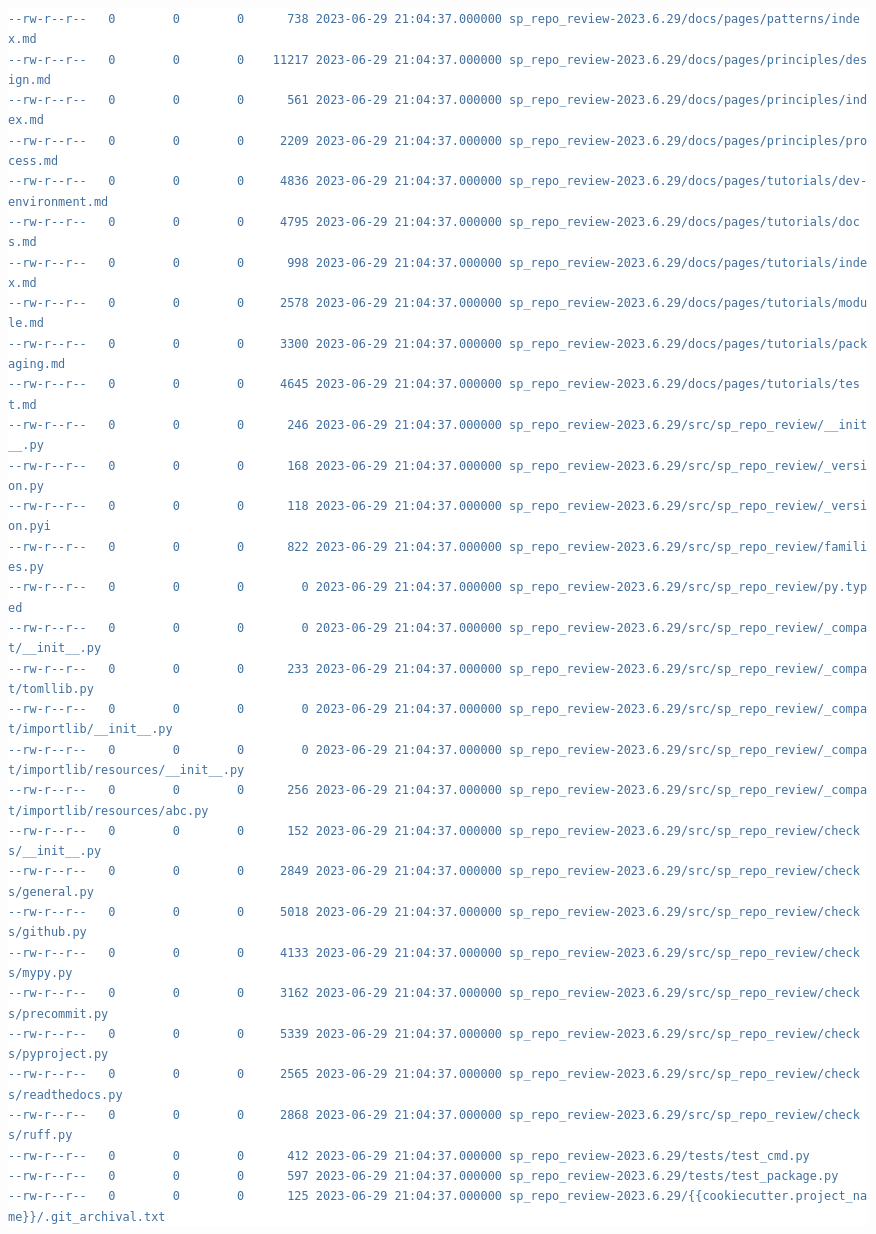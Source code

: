 ```diff
--rw-r--r--   0        0        0      738 2023-06-29 21:04:37.000000 sp_repo_review-2023.6.29/docs/pages/patterns/index.md
--rw-r--r--   0        0        0    11217 2023-06-29 21:04:37.000000 sp_repo_review-2023.6.29/docs/pages/principles/design.md
--rw-r--r--   0        0        0      561 2023-06-29 21:04:37.000000 sp_repo_review-2023.6.29/docs/pages/principles/index.md
--rw-r--r--   0        0        0     2209 2023-06-29 21:04:37.000000 sp_repo_review-2023.6.29/docs/pages/principles/process.md
--rw-r--r--   0        0        0     4836 2023-06-29 21:04:37.000000 sp_repo_review-2023.6.29/docs/pages/tutorials/dev-environment.md
--rw-r--r--   0        0        0     4795 2023-06-29 21:04:37.000000 sp_repo_review-2023.6.29/docs/pages/tutorials/docs.md
--rw-r--r--   0        0        0      998 2023-06-29 21:04:37.000000 sp_repo_review-2023.6.29/docs/pages/tutorials/index.md
--rw-r--r--   0        0        0     2578 2023-06-29 21:04:37.000000 sp_repo_review-2023.6.29/docs/pages/tutorials/module.md
--rw-r--r--   0        0        0     3300 2023-06-29 21:04:37.000000 sp_repo_review-2023.6.29/docs/pages/tutorials/packaging.md
--rw-r--r--   0        0        0     4645 2023-06-29 21:04:37.000000 sp_repo_review-2023.6.29/docs/pages/tutorials/test.md
--rw-r--r--   0        0        0      246 2023-06-29 21:04:37.000000 sp_repo_review-2023.6.29/src/sp_repo_review/__init__.py
--rw-r--r--   0        0        0      168 2023-06-29 21:04:37.000000 sp_repo_review-2023.6.29/src/sp_repo_review/_version.py
--rw-r--r--   0        0        0      118 2023-06-29 21:04:37.000000 sp_repo_review-2023.6.29/src/sp_repo_review/_version.pyi
--rw-r--r--   0        0        0      822 2023-06-29 21:04:37.000000 sp_repo_review-2023.6.29/src/sp_repo_review/families.py
--rw-r--r--   0        0        0        0 2023-06-29 21:04:37.000000 sp_repo_review-2023.6.29/src/sp_repo_review/py.typed
--rw-r--r--   0        0        0        0 2023-06-29 21:04:37.000000 sp_repo_review-2023.6.29/src/sp_repo_review/_compat/__init__.py
--rw-r--r--   0        0        0      233 2023-06-29 21:04:37.000000 sp_repo_review-2023.6.29/src/sp_repo_review/_compat/tomllib.py
--rw-r--r--   0        0        0        0 2023-06-29 21:04:37.000000 sp_repo_review-2023.6.29/src/sp_repo_review/_compat/importlib/__init__.py
--rw-r--r--   0        0        0        0 2023-06-29 21:04:37.000000 sp_repo_review-2023.6.29/src/sp_repo_review/_compat/importlib/resources/__init__.py
--rw-r--r--   0        0        0      256 2023-06-29 21:04:37.000000 sp_repo_review-2023.6.29/src/sp_repo_review/_compat/importlib/resources/abc.py
--rw-r--r--   0        0        0      152 2023-06-29 21:04:37.000000 sp_repo_review-2023.6.29/src/sp_repo_review/checks/__init__.py
--rw-r--r--   0        0        0     2849 2023-06-29 21:04:37.000000 sp_repo_review-2023.6.29/src/sp_repo_review/checks/general.py
--rw-r--r--   0        0        0     5018 2023-06-29 21:04:37.000000 sp_repo_review-2023.6.29/src/sp_repo_review/checks/github.py
--rw-r--r--   0        0        0     4133 2023-06-29 21:04:37.000000 sp_repo_review-2023.6.29/src/sp_repo_review/checks/mypy.py
--rw-r--r--   0        0        0     3162 2023-06-29 21:04:37.000000 sp_repo_review-2023.6.29/src/sp_repo_review/checks/precommit.py
--rw-r--r--   0        0        0     5339 2023-06-29 21:04:37.000000 sp_repo_review-2023.6.29/src/sp_repo_review/checks/pyproject.py
--rw-r--r--   0        0        0     2565 2023-06-29 21:04:37.000000 sp_repo_review-2023.6.29/src/sp_repo_review/checks/readthedocs.py
--rw-r--r--   0        0        0     2868 2023-06-29 21:04:37.000000 sp_repo_review-2023.6.29/src/sp_repo_review/checks/ruff.py
--rw-r--r--   0        0        0      412 2023-06-29 21:04:37.000000 sp_repo_review-2023.6.29/tests/test_cmd.py
--rw-r--r--   0        0        0      597 2023-06-29 21:04:37.000000 sp_repo_review-2023.6.29/tests/test_package.py
--rw-r--r--   0        0        0      125 2023-06-29 21:04:37.000000 sp_repo_review-2023.6.29/{{cookiecutter.project_name}}/.git_archival.txt
```